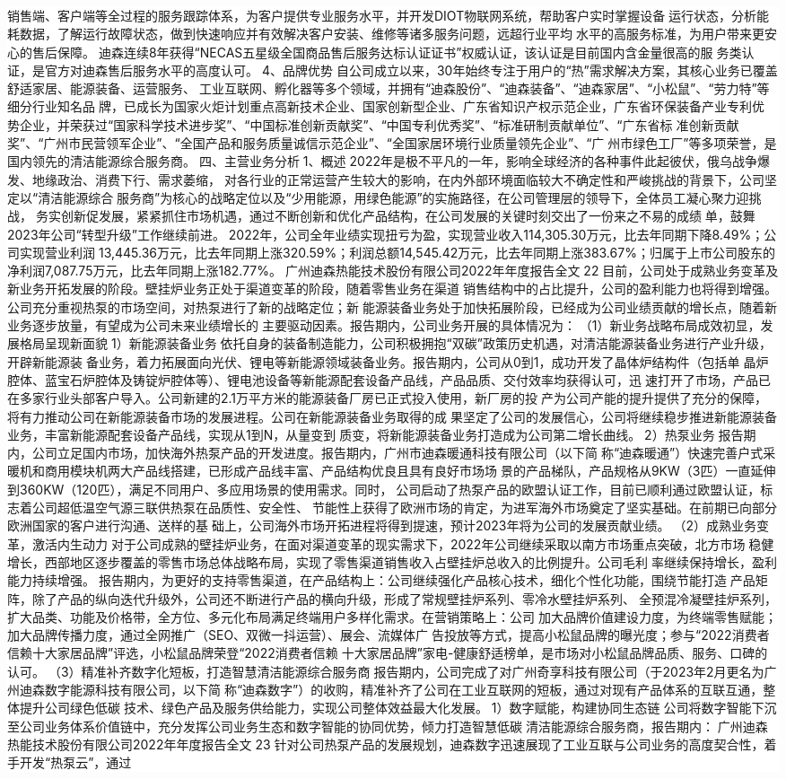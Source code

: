 销售端、客户端等全过程的服务跟踪体系，为客户提供专业服务水平，并开发DIOT物联网系统，帮助客户实时掌握设备
运行状态，分析能耗数据，了解运行故障状态，做到快速响应并有效解决客户安装、维修等诸多服务问题，远超行业平均
水平的高服务标准，为用户带来更安心的售后保障。
迪森连续8年获得“NECAS五星级全国商品售后服务达标认证证书”权威认证，该认证是目前国内含金量很高的服
务类认证，是官方对迪森售后服务水平的高度认可。
4、品牌优势
自公司成立以来，30年始终专注于用户的“热”需求解决方案，其核心业务已覆盖舒适家居、能源装备、运营服务、
工业互联网、孵化器等多个领域，并拥有“迪森股份”、“迪森装备”、“迪森家居”、“小松鼠”、“劳力特”等细分行业知名品
牌，已成长为国家火炬计划重点高新技术企业、国家创新型企业、广东省知识产权示范企业，广东省环保装备产业专利优
势企业，并荣获过“国家科学技术进步奖”、“中国标准创新贡献奖”、“中国专利优秀奖”、“标准研制贡献单位”、“广东省标
准创新贡献奖”、“广州市民营领军企业”、“全国产品和服务质量诚信示范企业”、“全国家居环境行业质量领先企业”、“广
州市绿色工厂”等多项荣誉，是国内领先的清洁能源综合服务商。
四、主营业务分析
1、概述
2022年是极不平凡的一年，影响全球经济的各种事件此起彼伏，俄乌战争爆发、地缘政治、消费下行、需求萎缩，
对各行业的正常运营产生较大的影响，在内外部环境面临较大不确定性和严峻挑战的背景下，公司坚定以“清洁能源综合
服务商”为核心的战略定位以及“少用能源，用绿色能源”的实施路径，在公司管理层的领导下，全体员工凝心聚力迎挑战，
务实创新促发展，紧紧抓住市场机遇，通过不断创新和优化产品结构，在公司发展的关键时刻交出了一份来之不易的成绩
单，鼓舞2023年公司“转型升级”工作继续前进。
2022年，公司全年业绩实现扭亏为盈，实现营业收入114,305.30万元，比去年同期下降8.49%；公司实现营业利润
13,445.36万元，比去年同期上涨320.59%；利润总额14,545.42万元，比去年同期上涨383.67%；归属于上市公司股东的
净利润7,087.75万元，比去年同期上涨182.77%。
广州迪森热能技术股份有限公司2022年年度报告全文
22
目前，公司处于成熟业务变革及新业务开拓发展的阶段。壁挂炉业务正处于渠道变革的阶段，随着零售业务在渠道
销售结构中的占比提升，公司的盈利能力也将得到增强。公司充分重视热泵的市场空间，对热泵进行了新的战略定位；新
能源装备业务处于加快拓展阶段，已经成为公司业绩贡献的增长点，随着新业务逐步放量，有望成为公司未来业绩增长的
主要驱动因素。报告期内，公司业务开展的具体情况为：
（1）新业务战略布局成效初显，发展格局呈现新面貌
1）新能源装备业务
依托自身的装备制造能力，公司积极拥抱“双碳”政策历史机遇，对清洁能源装备业务进行产业升级，开辟新能源装
备业务，着力拓展面向光伏、锂电等新能源领域装备业务。报告期内，公司从0到1，成功开发了晶体炉结构件（包括单
晶炉腔体、蓝宝石炉腔体及铸锭炉腔体等）、锂电池设备等新能源配套设备产品线，产品品质、交付效率均获得认可，迅
速打开了市场，产品已在多家行业头部客户导入。公司新建的2.1万平方米的能源装备厂房已正式投入使用，新厂房的投
产为公司产能的提升提供了充分的保障，将有力推动公司在新能源装备市场的发展进程。公司在新能源装备业务取得的成
果坚定了公司的发展信心，公司将继续稳步推进新能源装备业务，丰富新能源配套设备产品线，实现从1到N，从量变到
质变，将新能源装备业务打造成为公司第二增长曲线。
2）热泵业务
报告期内，公司立足国内市场，加快海外热泵产品的开发进度。报告期内，广州市迪森暖通科技有限公司（以下简
称“迪森暖通”）快速完善户式采暖机和商用模块机两大产品线搭建，已形成产品线丰富、产品结构优良且具有良好市场场
景的产品梯队，产品规格从9KW（3匹）一直延伸到360KW（120匹），满足不同用户、多应用场景的使用需求。同时，
公司启动了热泵产品的欧盟认证工作，目前已顺利通过欧盟认证，标志着公司超低温空气源三联供热泵在品质性、安全性、
节能性上获得了欧洲市场的肯定，为进军海外市场奠定了坚实基础。在前期已向部分欧洲国家的客户进行沟通、送样的基
础上，公司海外市场开拓进程将得到提速，预计2023年将为公司的发展贡献业绩。
（2）成熟业务变革，激活内生动力
对于公司成熟的壁挂炉业务，在面对渠道变革的现实需求下，2022年公司继续采取以南方市场重点突破，北方市场
稳健增长，西部地区逐步覆盖的零售市场总体战略布局，实现了零售渠道销售收入占壁挂炉总收入的比例提升。公司毛利
率继续保持增长，盈利能力持续增强。
报告期内，为更好的支持零售渠道，在产品结构上：公司继续强化产品核心技术，细化个性化功能，围绕节能打造
产品矩阵，除了产品的纵向迭代升级外，公司还不断进行产品的横向升级，形成了常规壁挂炉系列、零冷水壁挂炉系列、
全预混冷凝壁挂炉系列，扩大品类、功能及价格带，全方位、多元化布局满足终端用户多样化需求。在营销策略上：公司
加大品牌价值建设力度，为终端零售赋能；加大品牌传播力度，通过全网推广（SEO、双微一抖运营）、展会、流媒体广
告投放等方式，提高小松鼠品牌的曝光度；参与“2022消费者信赖十大家居品牌”评选，小松鼠品牌荣登“2022消费者信赖
十大家居品牌”家电-健康舒适榜单，是市场对小松鼠品牌品质、服务、口碑的认可。
（3）精准补齐数字化短板，打造智慧清洁能源综合服务商
报告期内，公司完成了对广州奇享科技有限公司（于2023年2月更名为广州迪森数字能源科技有限公司，以下简
称“迪森数字”）的收购，精准补齐了公司在工业互联网的短板，通过对现有产品体系的互联互通，整体提升公司绿色低碳
技术、绿色产品及服务供给能力，实现公司整体效益最大化发展。
1）数字赋能，构建协同生态链
公司将数字智能下沉至公司业务体系价值链中，充分发挥公司业务生态和数字智能的协同优势，倾力打造智慧低碳
清洁能源综合服务商，报告期内：
广州迪森热能技术股份有限公司2022年年度报告全文
23
针对公司热泵产品的发展规划，迪森数字迅速展现了工业互联与公司业务的高度契合性，着手开发“热泵云”，通过